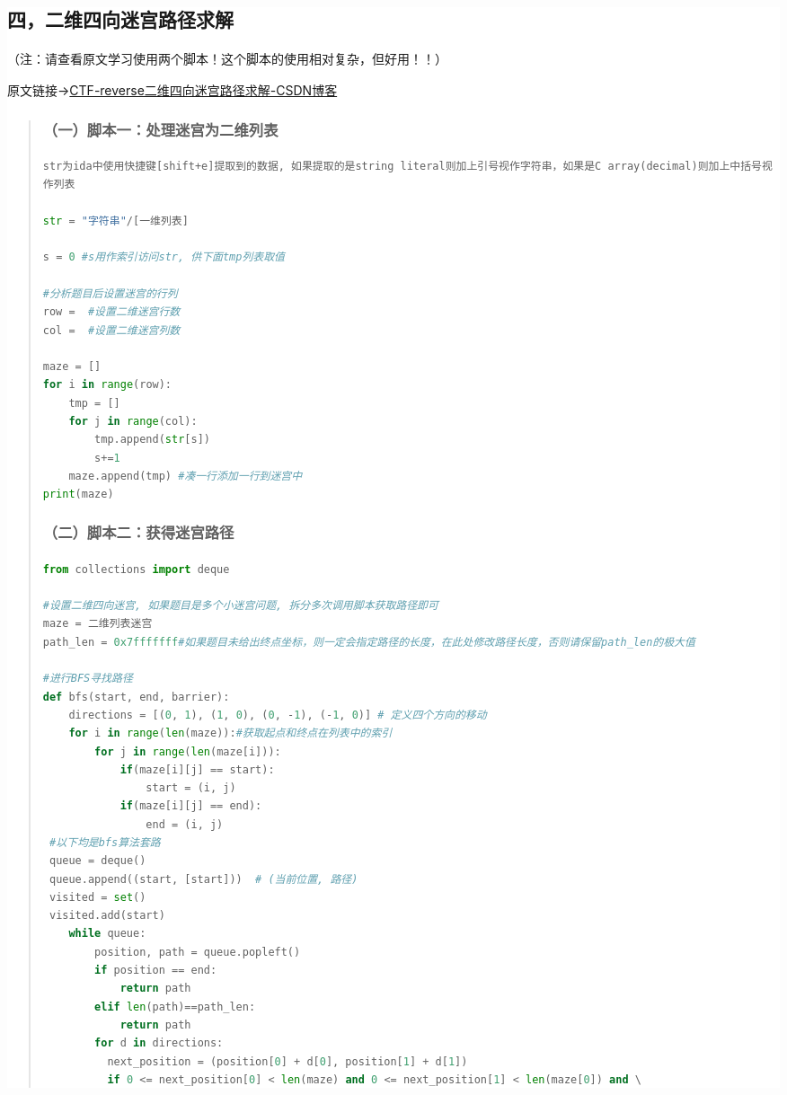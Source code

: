 ## 四，二维四向迷宫路径求解

>  
 （注：请查看原文学习使用两个脚本！这个脚本的使用相对复杂，但好用！！） 


原文链接->[CTF-reverse二维四向迷宫路径求解-CSDN博客](https://blog.csdn.net/liKeQing1027520/article/details/138583198?spm=1001.2014.3001.5501)

>  <h3>（一）脚本一：处理迷宫为二维列表</h3> 
>
>  ```python
>  str为ida中使用快捷键[shift+e]提取到的数据, 如果提取的是string literal则加上引号视作字符串，如果是C array(decimal)则加上中括号视作列表
>  
>  str = "字符串"/[一维列表] 
>  
>  s = 0 #s用作索引访问str, 供下面tmp列表取值
>  
>  #分析题目后设置迷宫的行列
>  row =  #设置二维迷宫行数
>  col =  #设置二维迷宫列数
>  
>  maze = []
>  for i in range(row):
>      tmp = []
>      for j in range(col):
>          tmp.append(str[s])
>          s+=1
>      maze.append(tmp) #凑一行添加一行到迷宫中
>  print(maze)
>  ```
>
>  <h3>（二）脚本二：获得迷宫路径</h3> 
>
>  ```python
>  from collections import deque
>  
>  #设置二维四向迷宫, 如果题目是多个小迷宫问题, 拆分多次调用脚本获取路径即可
>  maze = 二维列表迷宫
>  path_len = 0x7fffffff#如果题目未给出终点坐标，则一定会指定路径的长度，在此处修改路径长度，否则请保留path_len的极大值
>  
>  #进行BFS寻找路径
>  def bfs(start, end, barrier):
>      directions = [(0, 1), (1, 0), (0, -1), (-1, 0)] # 定义四个方向的移动
>      for i in range(len(maze)):#获取起点和终点在列表中的索引
>          for j in range(len(maze[i])):
>              if(maze[i][j] == start):
>                  start = (i, j)
>              if(maze[i][j] == end):
>                  end = (i, j)
>  	#以下均是bfs算法套路
>  	queue = deque()
>  	queue.append((start, [start]))  # (当前位置, 路径)
>  	visited = set()
>  	visited.add(start)
>      while queue:
>          position, path = queue.popleft()
>          if position == end:
>              return path
>          elif len(path)==path_len:
>              return path
>          for d in directions:
>            next_position = (position[0] + d[0], position[1] + d[1])
>            if 0 <= next_position[0] < len(maze) and 0 <= next_position[1] < len(maze[0]) and \ 